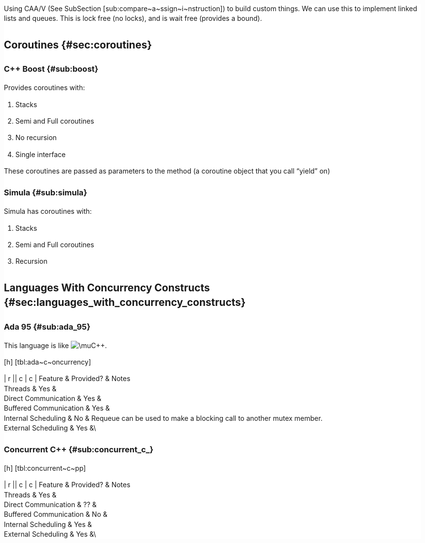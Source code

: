 Using CAA/V (See SubSection [sub:compare~a~ssign~i~nstruction]) to build
custom things. We can use this to implement linked lists and queues.
This is lock free (no locks), and is wait free (provides a bound).

Coroutines {#sec:coroutines}
----------

### C++ Boost {#sub:boost}

Provides coroutines with:

1.  Stacks

2.  Semi and Full coroutines

3.  No recursion

4.  Single interface

These coroutines are passed as parameters to the method (a coroutine
object that you call “yield” on)

### Simula {#sub:simula}

Simula has coroutines with:

1.  Stacks

2.  Semi and Full coroutines

3.  Recursion

Languages With Concurrency Constructs {#sec:languages_with_concurrency_constructs}
-------------------------------------

### Ada 95 {#sub:ada_95}

This language is like
![\\mu](http://chart.apis.google.com/chart?cht=tx&chl=%5Cmu "\mu")C++.

[h] [tbl:ada~c~oncurrency]

| r || c | c | Feature & Provided? & Notes\
Threads & Yes &\
Direct Communication & Yes &\
Buffered Communication & Yes &\
Internal Scheduling & No & Requeue can be used to make a blocking call
to another mutex member.\
External Scheduling & Yes &\

### Concurrent C++ {#sub:concurrent_c_}

[h] [tbl:concurrent~c~pp]

| r || c | c | Feature & Provided? & Notes\
Threads & Yes &\
Direct Communication & ?? &\
Buffered Communication & No &\
Internal Scheduling & Yes &\
External Scheduling & Yes &\
